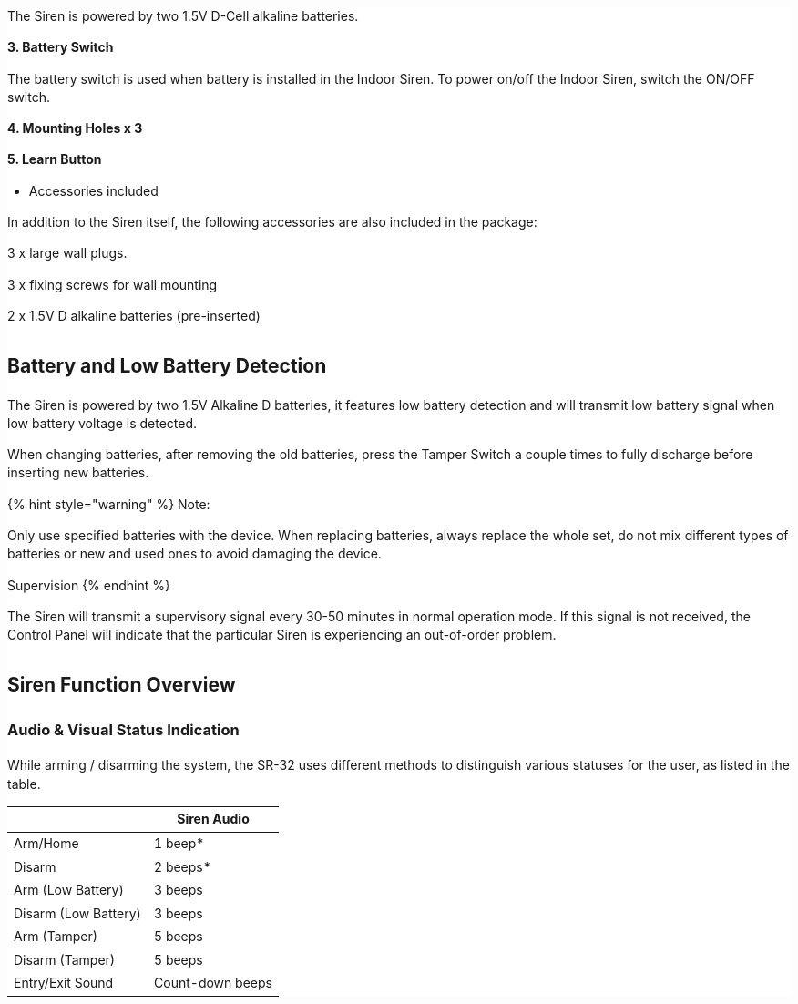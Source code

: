 The Siren is powered by two 1.5V D-Cell alkaline batteries.

**3. Battery Switch**

The battery switch is used when battery is installed in the Indoor Siren. To power on/off the Indoor Siren, switch the ON/OFF switch.

**4. Mounting Holes x 3**

**5. Learn Button**

* Accessories included

In addition to the Siren itself, the following accessories are also included in the package:

3 x large wall plugs.

3 x fixing screws for wall mounting

2 x 1.5V D alkaline batteries (pre-inserted)

## Battery and Low Battery Detection

The Siren is powered by two 1.5V Alkaline D batteries, it features low battery detection and will transmit low battery signal when low battery voltage is detected.

When changing batteries, after removing the old batteries, press the Tamper Switch a couple times to fully discharge before inserting new batteries.

{% hint style="warning" %}
Note:

Only use specified batteries with the device. When replacing batteries, always replace the whole set, do not mix different types of batteries or new and used ones to avoid damaging the device.

Supervision
{% endhint %}

The Siren will transmit a supervisory signal every 30-50 minutes in normal operation mode. If this signal is not received, the Control Panel will indicate that the particular Siren is experiencing an out-of-order problem.

## Siren Function Overview

### **Audio & Visual Status Indication**

While arming / disarming the system, the SR-32 uses different methods to distinguish various statuses for the user, as listed in the table.

|                      | Siren Audio      |
| -------------------- | ---------------- |
| Arm/Home             | 1 beep\*         |
| Disarm               | 2 beeps\*        |
| Arm (Low Battery)    | 3 beeps          |
| Disarm (Low Battery) | 3 beeps          |
| Arm (Tamper)         | 5 beeps          |
| Disarm (Tamper)      | 5 beeps          |
| Entry/Exit Sound     | Count-down beeps |
